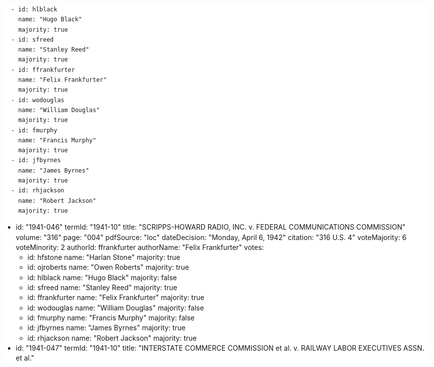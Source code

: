       - id: hlblack
        name: "Hugo Black"
        majority: true
      - id: sfreed
        name: "Stanley Reed"
        majority: true
      - id: ffrankfurter
        name: "Felix Frankfurter"
        majority: true
      - id: wodouglas
        name: "William Douglas"
        majority: true
      - id: fmurphy
        name: "Francis Murphy"
        majority: true
      - id: jfbyrnes
        name: "James Byrnes"
        majority: true
      - id: rhjackson
        name: "Robert Jackson"
        majority: true
  - id: "1941-046"
    termId: "1941-10"
    title: "SCRIPPS-HOWARD RADIO, INC. v. FEDERAL COMMUNICATIONS COMMISSION"
    volume: "316"
    page: "004"
    pdfSource: "loc"
    dateDecision: "Monday, April 6, 1942"
    citation: "316 U.S. 4"
    voteMajority: 6
    voteMinority: 2
    authorId: ffrankfurter
    authorName: "Felix Frankfurter"
    votes:
      - id: hfstone
        name: "Harlan Stone"
        majority: true
      - id: ojroberts
        name: "Owen Roberts"
        majority: true
      - id: hlblack
        name: "Hugo Black"
        majority: false
      - id: sfreed
        name: "Stanley Reed"
        majority: true
      - id: ffrankfurter
        name: "Felix Frankfurter"
        majority: true
      - id: wodouglas
        name: "William Douglas"
        majority: false
      - id: fmurphy
        name: "Francis Murphy"
        majority: false
      - id: jfbyrnes
        name: "James Byrnes"
        majority: true
      - id: rhjackson
        name: "Robert Jackson"
        majority: true
  - id: "1941-047"
    termId: "1941-10"
    title: "INTERSTATE COMMERCE COMMISSION et al. v. RAILWAY LABOR EXECUTIVES ASSN. et al."